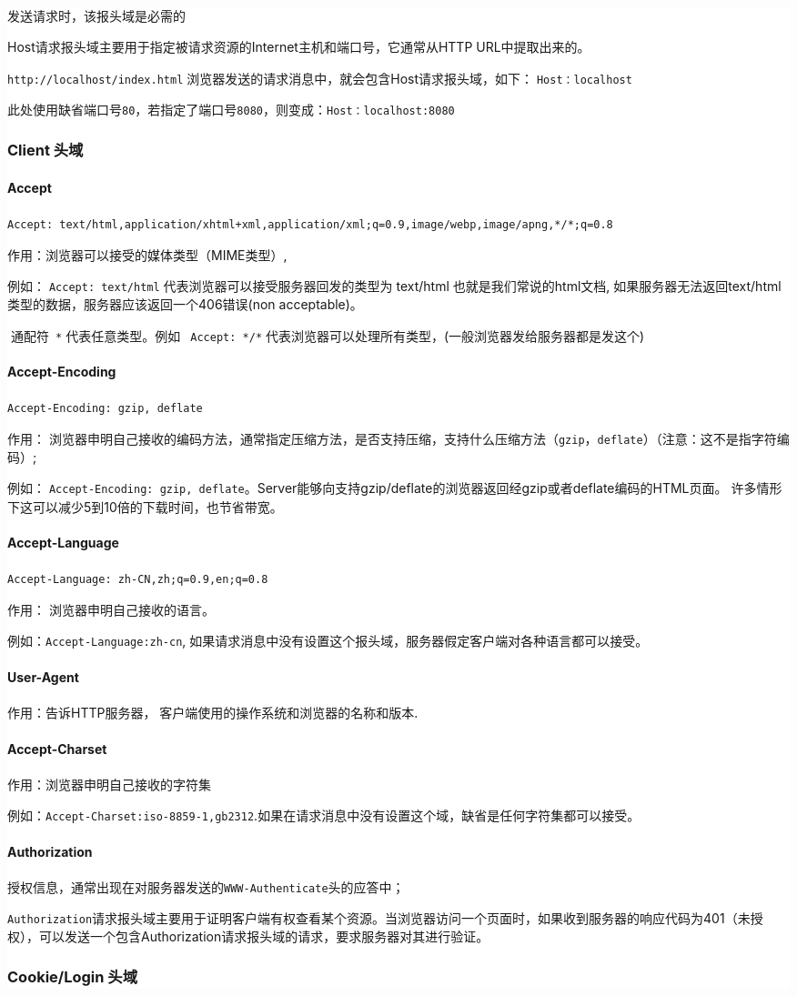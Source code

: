 发送请求时，该报头域是必需的

Host请求报头域主要用于指定被请求资源的Internet主机和端口号，它通常从HTTP URL中提取出来的。

`http://localhost/index.html`
浏览器发送的请求消息中，就会包含Host请求报头域，如下：
`Host：localhost`

此处使用缺省端口号`80`，若指定了端口号`8080`，则变成：`Host：localhost:8080`

### Client 头域

#### Accept

`Accept: text/html,application/xhtml+xml,application/xml;q=0.9,image/webp,image/apng,*/*;q=0.8`

作用：浏览器可以接受的媒体类型（MIME类型）,

例如：  `Accept: text/html`  代表浏览器可以接受服务器回发的类型为 text/html  也就是我们常说的html文档, 如果服务器无法返回text/html类型的数据，服务器应该返回一个406错误(non acceptable)。

​	通配符` *` 代表任意类型。例如 ` Accept: */*`  代表浏览器可以处理所有类型，(一般浏览器发给服务器都是发这个)

#### Accept-Encoding

`Accept-Encoding: gzip, deflate`

作用： 浏览器申明自己接收的编码方法，通常指定压缩方法，是否支持压缩，支持什么压缩方法（`gzip`，`deflate`）（注意：这不是指字符编码）;

例如： `Accept-Encoding: gzip, deflate`。Server能够向支持gzip/deflate的浏览器返回经gzip或者deflate编码的HTML页面。 许多情形下这可以减少5到10倍的下载时间，也节省带宽。

#### Accept-Language

`Accept-Language: zh-CN,zh;q=0.9,en;q=0.8`

作用： 浏览器申明自己接收的语言。 

例如：` Accept-Language:zh-cn `, 如果请求消息中没有设置这个报头域，服务器假定客户端对各种语言都可以接受。

#### User-Agent

作用：告诉HTTP服务器， 客户端使用的操作系统和浏览器的名称和版本.



#### Accept-Charset

作用：浏览器申明自己接收的字符集

例如：`Accept-Charset:iso-8859-1,gb2312`.如果在请求消息中没有设置这个域，缺省是任何字符集都可以接受。

#### Authorization

授权信息，通常出现在对服务器发送的`WWW-Authenticate`头的应答中；

`Authorization`请求报头域主要用于证明客户端有权查看某个资源。当浏览器访问一个页面时，如果收到服务器的响应代码为401（未授权），可以发送一个包含Authorization请求报头域的请求，要求服务器对其进行验证。

### Cookie/Login 头域
